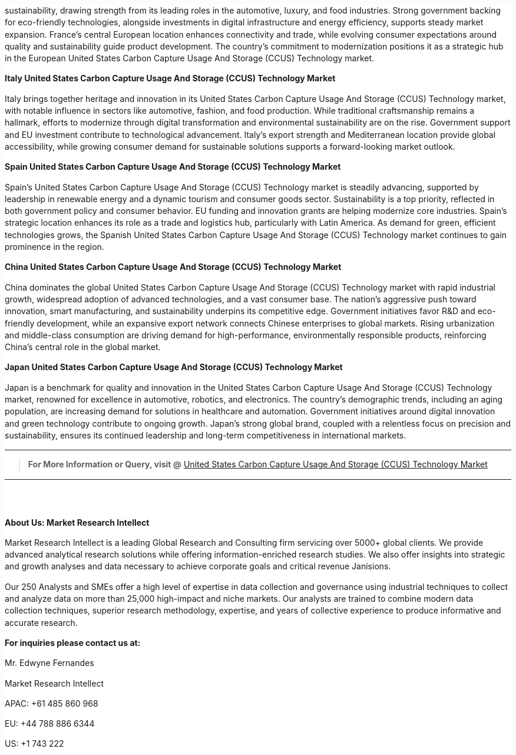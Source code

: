 sustainability, drawing strength from its leading roles in the automotive, luxury, and food industries. Strong government backing for eco-friendly technologies, alongside investments in digital infrastructure and energy efficiency, supports steady market expansion. France&rsquo;s central European location enhances connectivity and trade, while evolving consumer expectations around quality and sustainability guide product development. The country&rsquo;s commitment to modernization positions it as a strategic hub in the European United States Carbon Capture Usage And Storage (CCUS) Technology market.</p><p class="" data-start="3840" data-end="4422"><strong data-start="3840" data-end="3861">Italy United States Carbon Capture Usage And Storage (CCUS) Technology Market</strong></p><p class="" data-start="3840" data-end="4422">Italy brings together heritage and innovation in its United States Carbon Capture Usage And Storage (CCUS) Technology market, with notable influence in sectors like automotive, fashion, and food production. While traditional craftsmanship remains a hallmark, efforts to modernize through digital transformation and environmental sustainability are on the rise. Government support and EU investment contribute to technological advancement. Italy&rsquo;s export strength and Mediterranean location provide global accessibility, while growing consumer demand for sustainable solutions supports a forward-looking market outlook.</p><p class="" data-start="4424" data-end="4975"><strong data-start="4424" data-end="4445">Spain United States Carbon Capture Usage And Storage (CCUS) Technology Market</strong></p><p class="" data-start="4424" data-end="4975">Spain&rsquo;s United States Carbon Capture Usage And Storage (CCUS) Technology market is steadily advancing, supported by leadership in renewable energy and a dynamic tourism and consumer goods sector. Sustainability is a top priority, reflected in both government policy and consumer behavior. EU funding and innovation grants are helping modernize core industries. Spain&rsquo;s strategic location enhances its role as a trade and logistics hub, particularly with Latin America. As demand for green, efficient technologies grows, the Spanish United States Carbon Capture Usage And Storage (CCUS) Technology market continues to gain prominence in the region.</p><p class="" data-start="4977" data-end="5589"><strong data-start="4977" data-end="4998">China United States Carbon Capture Usage And Storage (CCUS) Technology Market</strong></p><p class="" data-start="4977" data-end="5589">China dominates the global United States Carbon Capture Usage And Storage (CCUS) Technology market with rapid industrial growth, widespread adoption of advanced technologies, and a vast consumer base. The nation&rsquo;s aggressive push toward innovation, smart manufacturing, and sustainability underpins its competitive edge. Government initiatives favor R&amp;D and eco-friendly development, while an expansive export network connects Chinese enterprises to global markets. Rising urbanization and middle-class consumption are driving demand for high-performance, environmentally responsible products, reinforcing China&rsquo;s central role in the global market.</p><p class="" data-start="5591" data-end="6162"><strong data-start="5591" data-end="5612">Japan United States Carbon Capture Usage And Storage (CCUS) Technology Market</strong></p><p class="" data-start="5591" data-end="6162">Japan is a benchmark for quality and innovation in the United States Carbon Capture Usage And Storage (CCUS) Technology market, renowned for excellence in automotive, robotics, and electronics. The country&rsquo;s demographic trends, including an aging population, are increasing demand for solutions in healthcare and automation. Government initiatives around digital innovation and green technology contribute to ongoing growth. Japan&rsquo;s strong global brand, coupled with a relentless focus on precision and sustainability, ensures its continued leadership and long-term competitiveness in international markets.</p><hr /><blockquote><p><span class="font-[700]"><strong>For More Information or Query, visit&nbsp;@</strong>&nbsp;</span><span class="font-[700]"><a href="https://www.marketresearchintellect.com/product/carbon-capture-usage-and-storage-ccus-technology-market/?utm_source=Linkedin&utm_medium=019" target="_blank" data-tracking-control-name="article-ssr-frontend-pulse_little-text-block" data-tracking-will-navigate="" data-test-link="">United States Carbon Capture Usage And Storage (CCUS) Technology Market</a></span></p></blockquote><hr /><h3>&nbsp;</h3><p><strong><span class="font-[700]">About Us: Market Research Intellect</span></strong></p><p><span class="">Market Research Intellect is a leading Global Research and Consulting firm servicing over 5000+ global clients. We provide advanced analytical research solutions while offering information-enriched research studies.&nbsp;</span>We also offer insights into strategic and growth analyses and data necessary to achieve corporate goals and critical revenue Janisions.</p><p><span class="">Our 250 Analysts and SMEs offer a high level of expertise in data collection and governance using industrial techniques to collect and analyze data on more than 25,000 high-impact and niche markets. Our analysts are trained to combine modern data collection techniques, superior research methodology, expertise, and years of collective experience to produce informative and accurate research.</span></p><p><strong>For inquiries please contact us at:</strong></p><p>Mr. Edwyne Fernandes</p><p>Market Research Intellect</p><p>APAC: +61 485 860 968</p><p>EU: +44 788 886 6344</p><p>US: +1 743 222